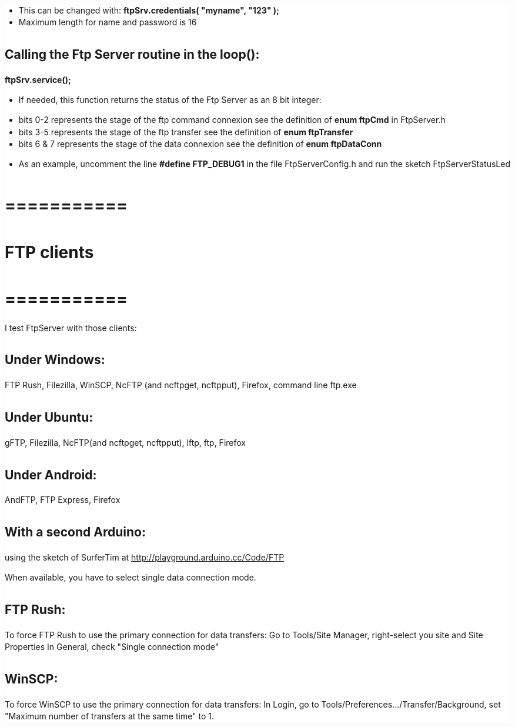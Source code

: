  - This can be changed with:
  **ftpSrv.credentials( "myname", "123" );**
 - Maximum length for name and password is 16
  
## Calling the Ftp Server routine in the loop():
  **ftpSrv.service();**
 - If needed, this function returns the status of the Ftp Server as an 8 bit integer:
  + bits 0-2 represents the stage of the ftp command connexion
             see the definition of **enum ftpCmd** in FtpServer.h
  + bits 3-5 represents the stage of the ftp transfer
             see the definition of **enum ftpTransfer**
  + bits 6 & 7 represents the stage of the data connexion
             see the definition of **enum ftpDataConn**
 - As an example, uncomment the line **#define FTP_DEBUG1** in the file FtpServerConfig.h
             and run the sketch FtpServerStatusLed
       
# ===========
# FTP clients
# ===========

I test FtpServer with those clients:

## Under Windows:
  FTP Rush, Filezilla, WinSCP, NcFTP (and ncftpget, ncftpput), Firefox, command line ftp.exe
  
## Under Ubuntu:
  gFTP, Filezilla, NcFTP(and ncftpget, ncftpput), lftp, ftp, Firefox
  
## Under Android:
  AndFTP, FTP Express, Firefox
  
## With a second Arduino:
  using the sketch of SurferTim at http://playground.arduino.cc/Code/FTP

When available, you have to select single data connection mode.

## FTP Rush:
To force FTP Rush to use the primary connection for data transfers:
Go to Tools/Site Manager, right-select you site and Site Properties
In General, check "Single connection mode"

## WinSCP:
To force WinSCP to use the primary connection for data transfers:
In Login, go to Tools/Preferences.../Transfer/Background,
  set "Maximum number of transfers at the same time" to 1.
